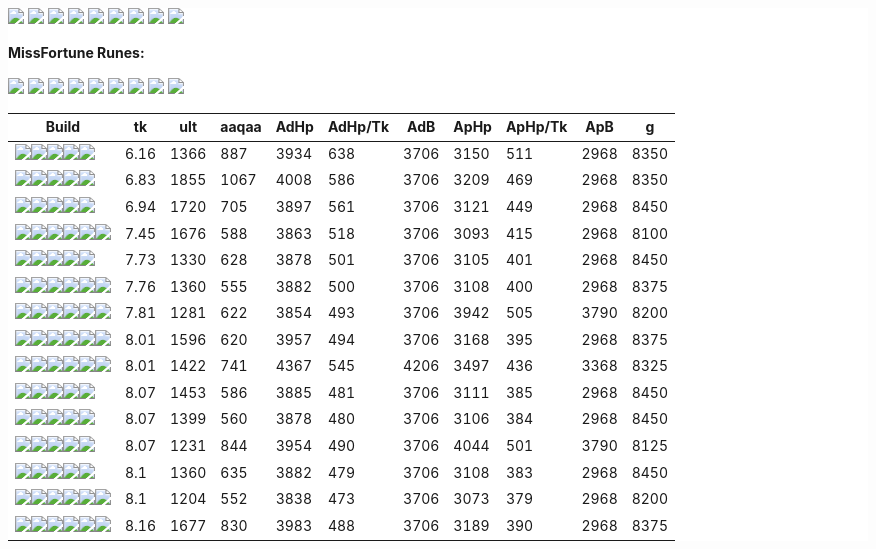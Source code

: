 



![](/Styles/Resolve/VeteranAftershock/VeteranAftershock.png)
![](/Styles/Resolve/FontOfLife/FontOfLife.png)
![](/Styles/Resolve/Conditioning/Conditioning.png)
![](/Styles/Resolve/Revitalize/Revitalize.png)
![](/Styles/Inspiration/MagicalFootwear/MagicalFootwear.png)
![](/Styles/Inspiration/CosmicInsight/CosmicInsight.png)
![](/StatMods/StatModsCDRScalingIcon.png)
![](/StatMods/StatModsArmorIcon.png)
![](/StatMods/StatModsHealthScalingIcon.png)



**MissFortune Runes:**


![](/Styles/Precision/LethalTempo/LethalTempo.png)
![](/Styles/Precision/Overheal.png)
![](/Styles/Precision/LegendAlacrity/LegendAlacrity.png)
![](/Styles/Precision/CutDown/CutDown.png)
![](/Styles/Sorcery/AbsoluteFocus/AbsoluteFocus.png)
![](/Styles/Sorcery/GatheringStorm/GatheringStorm.png)
![](/StatMods/StatModsAttackSpeedIcon.png)
![](/StatMods/StatModsAdaptiveForceIcon.png)
![](/StatMods/StatModsArmorIcon.png)





 Build |tk|ult|aaqaa|AdHp|AdHp/Tk|AdB|ApHp|ApHp/Tk|ApB|g
-|-|-|-|-|-|-|-|-|-|-
![](/item/6672.png)![](/item/3153.png)![](/item/1001.png)![](/item/1055.png)![](/item/1038.png)|6.16|1366|887|3934|638|3706|3150|511|2968|8350
![](/item/3153.png)![](/item/3036.png)![](/item/1001.png)![](/item/1055.png)![](/item/1038.png)|6.83|1855|1067|4008|586|3706|3209|469|2968|8350
![](/item/6672.png)![](/item/3036.png)![](/item/1053.png)![](/item/1055.png)![](/item/3006.png)|6.94|1720|705|3897|561|3706|3121|449|2968|8450
![](/item/6672.png)![](/item/6691.png)![](/item/1001.png)![](/item/1053.png)![](/item/1055.png)![](/item/1036.png)|7.45|1676|588|3863|518|3706|3093|415|2968|8100
![](/item/6672.png)![](/item/3087.png)![](/item/1053.png)![](/item/1055.png)![](/item/3006.png)|7.73|1330|628|3878|501|3706|3105|401|2968|8450
![](/item/6672.png)![](/item/3046.png)![](/item/1053.png)![](/item/1055.png)![](/item/1037.png)![](/item/1036.png)|7.76|1360|555|3882|500|3706|3108|400|2968|8375
![](/item/6672.png)![](/item/3091.png)![](/item/1001.png)![](/item/1053.png)![](/item/1055.png)![](/item/1036.png)|7.81|1281|622|3854|493|3706|3942|505|3790|8200
![](/item/6672.png)![](/item/3074.png)![](/item/1001.png)![](/item/1055.png)![](/item/1037.png)![](/item/1036.png)|8.01|1596|620|3957|494|3706|3168|395|2968|8375
![](/item/6672.png)![](/item/6609.png)![](/item/1001.png)![](/item/1053.png)![](/item/1055.png)![](/item/1037.png)|8.01|1422|741|4367|545|4206|3497|436|3368|8325
![](/item/6672.png)![](/item/6676.png)![](/item/1053.png)![](/item/1055.png)![](/item/3006.png)|8.07|1453|586|3885|481|3706|3111|385|2968|8450
![](/item/6672.png)![](/item/6696.png)![](/item/1053.png)![](/item/1055.png)![](/item/3006.png)|8.07|1399|560|3878|480|3706|3106|384|2968|8450
![](/item/3153.png)![](/item/3091.png)![](/item/1001.png)![](/item/1055.png)![](/item/1037.png)|8.07|1231|844|3954|490|3706|4044|501|3790|8125
![](/item/6672.png)![](/item/3095.png)![](/item/1053.png)![](/item/1055.png)![](/item/3006.png)|8.1|1360|635|3882|479|3706|3108|383|2968|8450
![](/item/6672.png)![](/item/3115.png)![](/item/1001.png)![](/item/1053.png)![](/item/1055.png)![](/item/1036.png)|8.1|1204|552|3838|473|3706|3073|379|2968|8200
![](/item/3153.png)![](/item/6691.png)![](/item/1001.png)![](/item/1055.png)![](/item/1037.png)![](/item/1036.png)|8.16|1677|830|3983|488|3706|3189|390|2968|8375